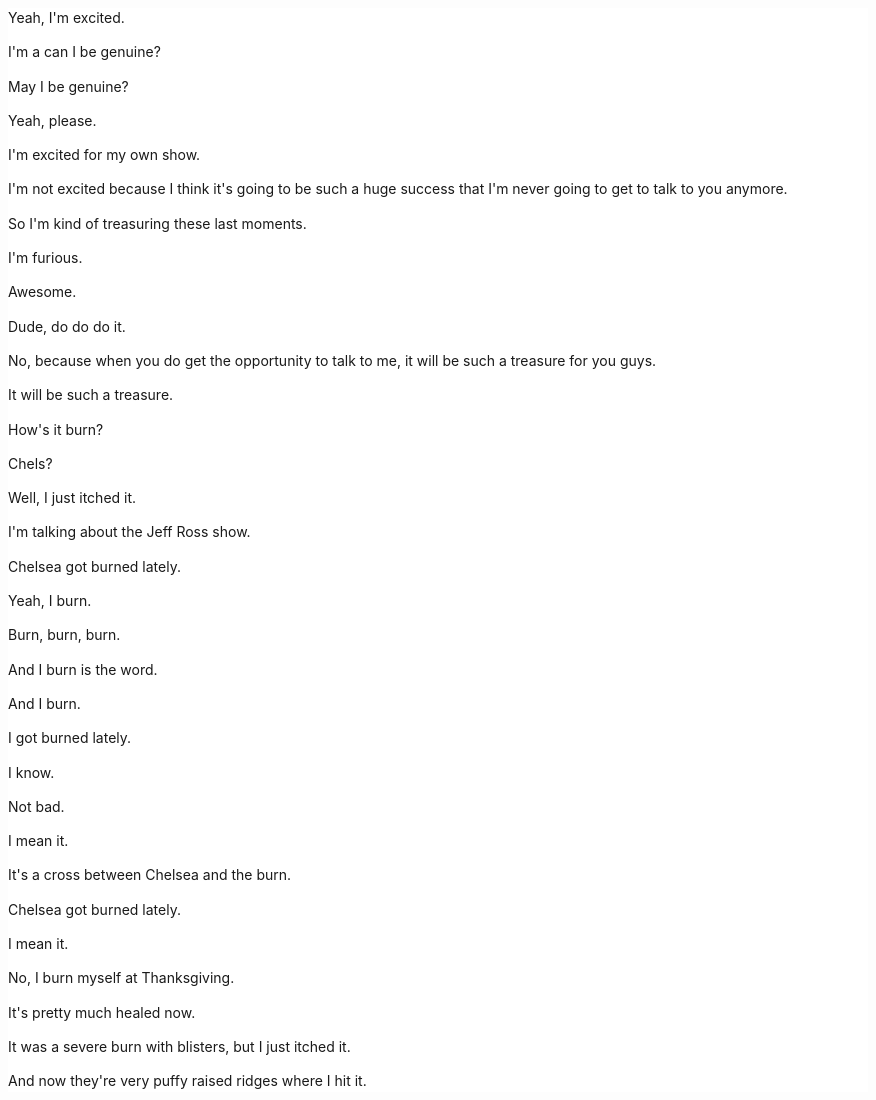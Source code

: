 Yeah, I'm excited.

I'm a can I be genuine?

May I be genuine?

Yeah, please.

I'm excited for my own show.

I'm not excited because I think it's going to be such a huge success that I'm never going to get to talk to you anymore.

So I'm kind of treasuring these last moments.

I'm furious.

Awesome.

Dude, do do do it.

No, because when you do get the opportunity to talk to me, it will be such a treasure for you guys.

It will be such a treasure.

How's it burn?

Chels?

Well, I just itched it.

I'm talking about the Jeff Ross show.

Chelsea got burned lately.

Yeah, I burn.

Burn, burn, burn.

And I burn is the word.

And I burn.

I got burned lately.

I know.

Not bad.

I mean it.

It's a cross between Chelsea and the burn.

Chelsea got burned lately.

I mean it.

No, I burn myself at Thanksgiving.

It's pretty much healed now.

It was a severe burn with blisters, but I just itched it.

And now they're very puffy raised ridges where I hit it.

